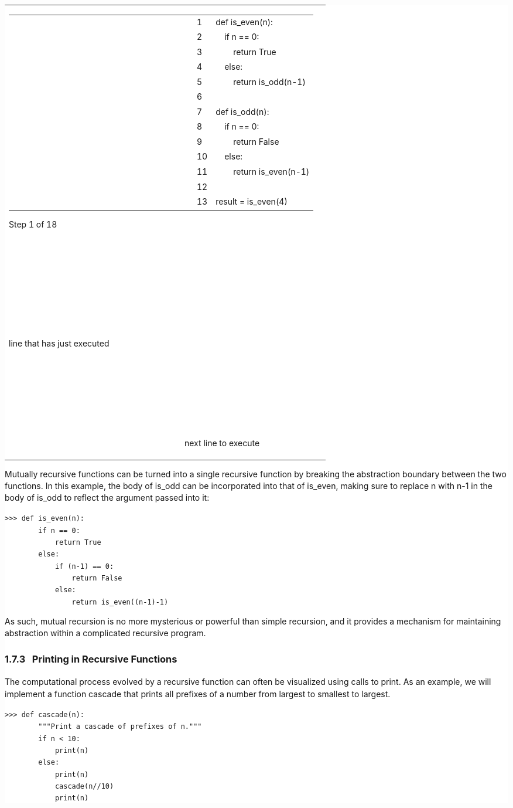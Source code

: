 <table><tbody><tr><td id="vizLayoutTdFirst"><div id="codeDisplayDiv"><div id="pyCodeOutputDiv"><table id="pyCodeOutput"><tbody><tr><td id="gutterTD" rowspan="13"><svg id="leftCodeGutterSVG" style="height: 284px;">&lt;polygon id="curLineArrow" points="0,0 6,5 0,10" fill="#e93f34" transform="translate(0, 5)"&gt;&lt;/polygon&gt;</svg></td><td id="lineNo1">1</td><td id="v3__cod1">def&nbsp;is_even(n):</td></tr><tr><td id="lineNo2">2</td><td id="v3__cod2">&nbsp;&nbsp;&nbsp;&nbsp;if&nbsp;n&nbsp;==&nbsp;0:</td></tr><tr><td id="lineNo3">3</td><td id="v3__cod3">&nbsp;&nbsp;&nbsp;&nbsp;&nbsp;&nbsp;&nbsp;&nbsp;return&nbsp;True</td></tr><tr><td id="lineNo4">4</td><td id="v3__cod4">&nbsp;&nbsp;&nbsp;&nbsp;else:</td></tr><tr><td id="lineNo5">5</td><td id="v3__cod5">&nbsp;&nbsp;&nbsp;&nbsp;&nbsp;&nbsp;&nbsp;&nbsp;return&nbsp;is_odd(n-1)</td></tr><tr><td id="lineNo6">6</td><td id="v3__cod6"></td></tr><tr><td id="lineNo7">7</td><td id="v3__cod7">def&nbsp;is_odd(n):</td></tr><tr><td id="lineNo8">8</td><td id="v3__cod8">&nbsp;&nbsp;&nbsp;&nbsp;if&nbsp;n&nbsp;==&nbsp;0:</td></tr><tr><td id="lineNo9">9</td><td id="v3__cod9">&nbsp;&nbsp;&nbsp;&nbsp;&nbsp;&nbsp;&nbsp;&nbsp;return&nbsp;False</td></tr><tr><td id="lineNo10">10</td><td id="v3__cod10">&nbsp;&nbsp;&nbsp;&nbsp;else:</td></tr><tr><td id="lineNo11">11</td><td id="v3__cod11">&nbsp;&nbsp;&nbsp;&nbsp;&nbsp;&nbsp;&nbsp;&nbsp;return&nbsp;is_even(n-1)</td></tr><tr><td id="lineNo12">12</td><td id="v3__cod12"></td></tr><tr><td id="lineNo13">13</td><td id="v3__cod13">result&nbsp;=&nbsp;is_even(4)</td></tr></tbody></table></div><p><span id="curInstr">Step 1 of 18</span></p><div id="legendDiv"><svg id="prevLegendArrowSVG">&lt;polygon points="0,0 6,5 0,10" fill="#c9e6ca"&gt;&lt;/polygon&gt;</svg><p>line that has just executed</p><p><svg id="curLegendArrowSVG">&lt;polygon points="0,0 6,5 0,10" fill="#e93f34"&gt;&lt;/polygon&gt;</svg>next line to execute</p></div></div></td><td id="vizLayoutTdSecond"></td></tr></tbody></table>

Mutually recursive functions can be turned into a single recursive function by breaking the abstraction boundary between the two functions. In this example, the body of is\_odd can be incorporated into that of is\_even, making sure to replace n with n-1 in the body of is\_odd to reflect the argument passed into it:

```
>>> def is_even(n):
        if n == 0:
            return True
        else:
            if (n-1) == 0:
                return False
            else:
                return is_even((n-1)-1)

```

As such, mutual recursion is no more mysterious or powerful than simple recursion, and it provides a mechanism for maintaining abstraction within a complicated recursive program.

### 1.7.3   Printing in Recursive Functions

The computational process evolved by a recursive function can often be visualized using calls to print. As an example, we will implement a function cascade that prints all prefixes of a number from largest to smallest to largest.

```
>>> def cascade(n):
        """Print a cascade of prefixes of n."""
        if n < 10:
            print(n)
        else:
            print(n)
            cascade(n//10)
            print(n)

```
